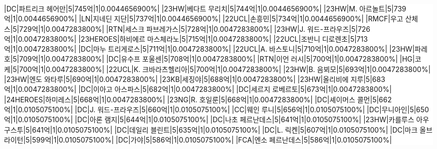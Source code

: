 |DC|파트리크 헤어만|5|745억|1|0.0044656900%|
|23HW|베다트 무리치|5|744억|1|0.0044656900%|
|23HW|M. 아르놀트|5|739억|1|0.0044656900%|
|LN|지네딘 지단|5|737억|1|0.0044656900%|
|22UCL|손흥민|5|734억|1|0.0044656900%|
|RMCF|우고 산체스|5|729억|1|0.0047283800%|
|RTN|세스크 파브레가스|5|728억|1|0.0047283800%|
|23HW|J. 워드-프라우즈|5|726억|1|0.0047283800%|
|23HEROES|하비에르 마스체라노|5|715억|1|0.0047283800%|
|22UCL|조반니 디로렌초|5|713억|1|0.0047283800%|
|DC|마누 트리게로스|5|711억|1|0.0047283800%|
|22UCL|A. 바스토니|5|710억|1|0.0047283800%|
|23HW|파레호|5|709억|1|0.0047283800%|
|DC|유수프 포울센|5|708억|1|0.0047283800%|
|RTN|이언 러시|5|700억|1|0.0047283800%|
|HG|코케|5|700억|1|0.0047283800%|
|22UCL|K. 크바라츠헬리아|5|700억|1|0.0047283800%|
|23HW|B. 음뵈모|5|693억|1|0.0047283800%|
|23HW|엔도 와타루|5|690억|1|0.0047283800%|
|23KB|세징야|5|688억|1|0.0047283800%|
|23HW|올리비에 지루|5|683억|1|0.0047283800%|
|DC|이아고 아스파스|5|682억|1|0.0047283800%|
|DC|세르지 로베르토|5|673억|1|0.0047283800%|
|24HEROES|하미레스|5|668억|1|0.0047283800%|
|23NG|R. 호일룬|5|668억|1|0.0047283800%|
|DC|셰이머스 콜먼|5|662억|1|0.0105075100%|
|DC|J. 워드-프라우즈|5|660억|1|0.0105075100%|
|CC|웨인 루니|5|656억|1|0.0105075100%|
|DC|무니아인|5|650억|1|0.0105075100%|
|DC|아론 램지|5|644억|1|0.0105075100%|
|DC|나초 페르난데스|5|641억|1|0.0105075100%|
|23HW|카를루스 아우구스투|5|641억|1|0.0105075100%|
|DC|데일리 블린트|5|635억|1|0.0105075100%|
|DC|L. 릭켄|5|607억|1|0.0105075100%|
|DC|마크 올브라이턴|5|599억|1|0.0105075100%|
|DC|가야|5|586억|1|0.0105075100%|
|FCA|엔소 페르난데스|5|586억|1|0.0105075100%|